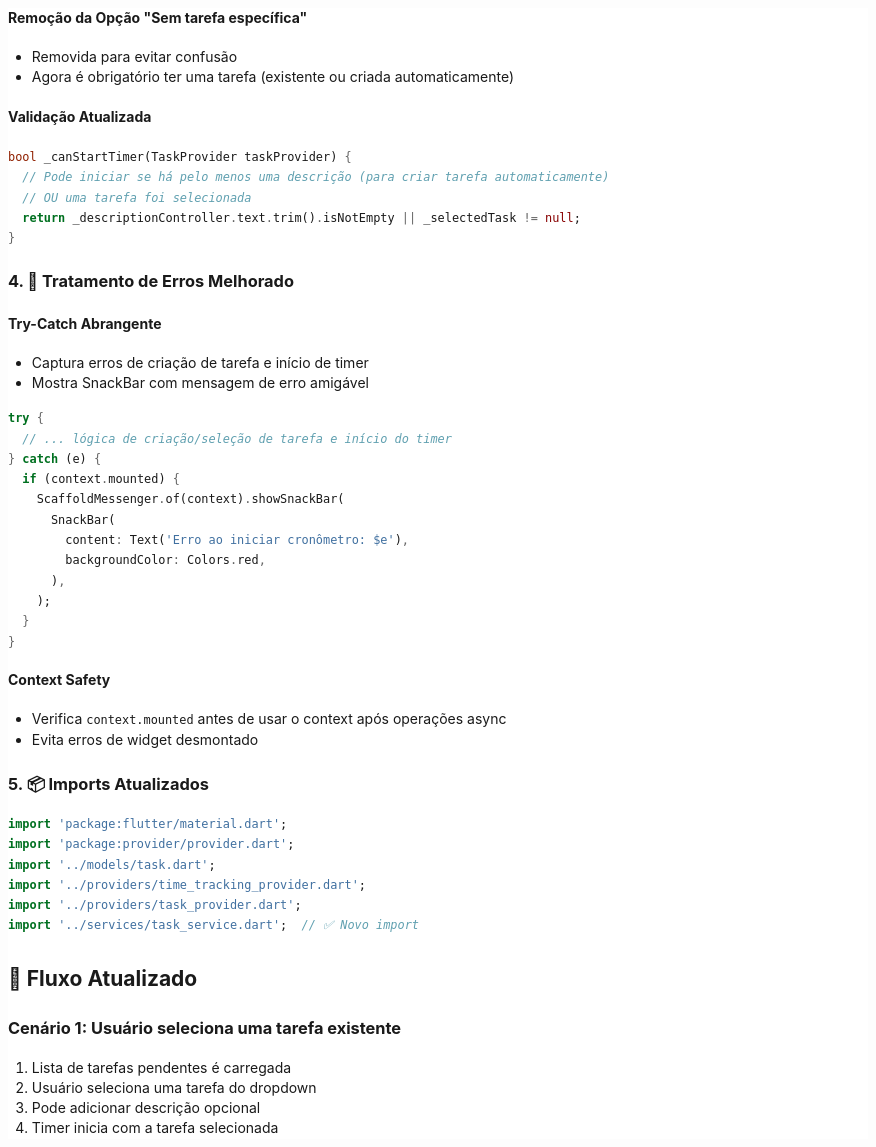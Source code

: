 #### **Remoção da Opção "Sem tarefa específica"**
- Removida para evitar confusão
- Agora é obrigatório ter uma tarefa (existente ou criada automaticamente)

#### **Validação Atualizada**
```dart
bool _canStartTimer(TaskProvider taskProvider) {
  // Pode iniciar se há pelo menos uma descrição (para criar tarefa automaticamente) 
  // OU uma tarefa foi selecionada
  return _descriptionController.text.trim().isNotEmpty || _selectedTask != null;
}
```

### 4. **🔄 Tratamento de Erros Melhorado**

#### **Try-Catch Abrangente**
- Captura erros de criação de tarefa e início de timer
- Mostra SnackBar com mensagem de erro amigável

```dart
try {
  // ... lógica de criação/seleção de tarefa e início do timer
} catch (e) {
  if (context.mounted) {
    ScaffoldMessenger.of(context).showSnackBar(
      SnackBar(
        content: Text('Erro ao iniciar cronômetro: $e'),
        backgroundColor: Colors.red,
      ),
    );
  }
}
```

#### **Context Safety**
- Verifica `context.mounted` antes de usar o context após operações async
- Evita erros de widget desmontado

### 5. **📦 Imports Atualizados**

```dart
import 'package:flutter/material.dart';
import 'package:provider/provider.dart';
import '../models/task.dart';
import '../providers/time_tracking_provider.dart';
import '../providers/task_provider.dart';
import '../services/task_service.dart';  // ✅ Novo import
```

## 🎯 Fluxo Atualizado

### **Cenário 1: Usuário seleciona uma tarefa existente**
1. Lista de tarefas pendentes é carregada
2. Usuário seleciona uma tarefa do dropdown
3. Pode adicionar descrição opcional
4. Timer inicia com a tarefa selecionada
